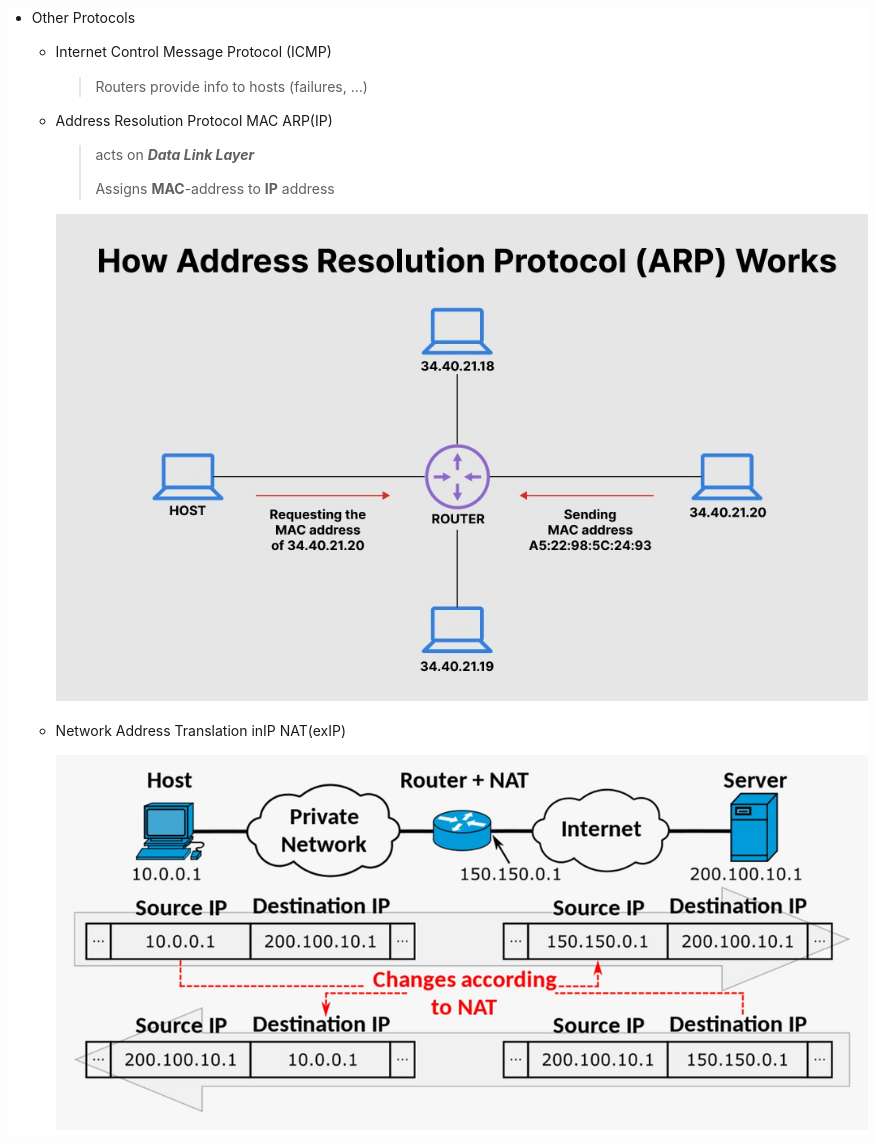 - Other Protocols
    - Internet Control Message Protocol (ICMP)
        
        > Routers provide info to hosts (failures, …)
        
    - Address Resolution Protocol MAC ARP(IP)
        
        > acts on _**Data Link Layer**_  
        >   
        > Assigns **MAC**-address to **IP** address
        
        ![Untitled 30.png](../../attachments/Untitled%2030.png)
        
    - Network Address Translation inIP NAT(exIP)
        
        ![Untitled 31.png](../../attachments/Untitled%2031.png)
        